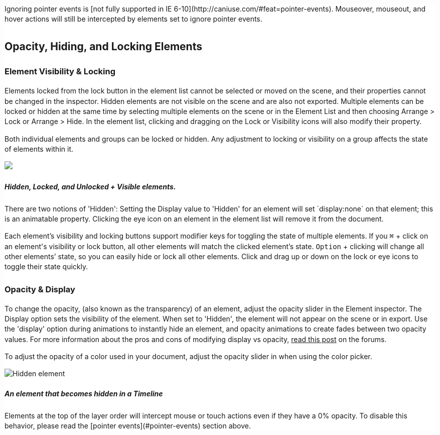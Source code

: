 <aside ="notice">
Ignoring pointer events is [not fully supported in IE 6-10](http://caniuse.com/#feat=pointer-events). Mouseover, mouseout, and hover actions will still be intercepted by elements set to ignore pointer events.</aside>

## Opacity, Hiding, and Locking Elements

### Element Visibility & Locking

Elements locked from the lock button in the element list cannot be selected or moved on the scene, and their properties cannot be changed in the inspector. Hidden elements are not visible on the scene and are also not exported. Multiple elements can be locked or hidden at the same time by selecting multiple elements on the scene or in the Element List and then choosing Arrange > Lock or Arrange > Hide. In the element list, clicking and dragging on the Lock or Visibility icons will also modify their property.

Both individual elements and groups can be locked or hidden. Any adjustment to locking or visibility on a group affects the state of elements within it.

<img src="https://raw.githubusercontent.com/tumult/hype-documentation/refs/heads/main/images/ElementsHidingLocking@2x.png" width="272"/>

##### Hidden, Locked, and Unlocked + Visible elements.

<aside ="notice">
There are two notions of 'Hidden': Setting the Display value to 'Hidden' for an element will set `display:none` on that element; this is an animatable property. Clicking the eye icon on an element in the element list will remove it from the document.
</aside>

Each element’s visibility and locking buttons support modifier keys for toggling the state of multiple elements. If you <kbd>⌘</kbd> + click on an element's visibility or lock button, all other elements will match the clicked element’s state. <kbd>Option</kbd> + clicking will change all other elements’ state, so you can easily hide or lock all other elements. Click and drag up or down on the lock or eye icons to toggle their state quickly.

### Opacity & Display

To change the opacity, (also known as the transparency) of an element, adjust the opacity slider in the Element inspector. The Display option sets the visibility of the element. When set to 'Hidden', the element will not appear on the scene or in export. Use the 'display' option during animations to instantly hide an element, and opacity animations to create fades between two opacity values. For more information about the pros and cons of modifying display vs opacity, [read this post](https://forums.tumult.com/t/hidden-button/21891/8) on the forums.

To adjust the opacity of a color used in your document, adjust the opacity slider in when using the color picker.

<img src="https://raw.githubusercontent.com/tumult/hype-documentation/refs/heads/main/images/ElementsManipulateDisplay@2x.jpg" width="411" alt="Hidden element"/>

##### An element that becomes hidden in a Timeline

<aside ="notice">
Elements at the top of the layer order will intercept mouse or touch actions even if they have a 0% opacity. To disable this behavior, please read the [pointer events](#pointer-events) section above.
</aside>
